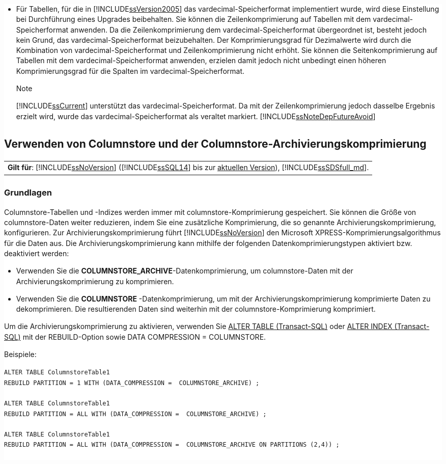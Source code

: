 -   Für Tabellen, für die in [!INCLUDE[ssVersion2005](../../includes/ssversion2005-md.md)] das vardecimal-Speicherformat implementiert wurde, wird diese Einstellung bei Durchführung eines Upgrades beibehalten. Sie können die Zeilenkomprimierung auf Tabellen mit dem vardecimal-Speicherformat anwenden. Da die Zeilenkomprimierung dem vardecimal-Speicherformat übergeordnet ist, besteht jedoch kein Grund, das vardecimal-Speicherformat beizubehalten. Der Komprimierungsgrad für Dezimalwerte wird durch die Kombination von vardecimal-Speicherformat und Zeilenkomprimierung nicht erhöht. Sie können die Seitenkomprimierung auf Tabellen mit dem vardecimal-Speicherformat anwenden, erzielen damit jedoch nicht unbedingt einen höheren Komprimierungsgrad für die Spalten im vardecimal-Speicherformat.  
  
    > [!NOTE]  
    >  [!INCLUDE[ssCurrent](../../includes/sscurrent-md.md)] unterstützt das vardecimal-Speicherformat. Da mit der Zeilenkomprimierung jedoch dasselbe Ergebnis erzielt wird, wurde das vardecimal-Speicherformat als veraltet markiert. [!INCLUDE[ssNoteDepFutureAvoid](../../includes/ssnotedepfutureavoid-md.md)]  
  
## Verwenden von Columnstore und der Columnstore-Archivierungskomprimierung  
  
||  
|-|  
|**Gilt für**: [!INCLUDE[ssNoVersion](../../includes/ssnoversion-md.md)] ([!INCLUDE[ssSQL14](../../includes/sssql14-md.md)] bis zur [aktuellen Version](http://go.microsoft.com/fwlink/p/?LinkId=299658)), [!INCLUDE[ssSDSfull_md](../../includes/sssdsfull-md.md)].|  
  
### Grundlagen  
 Columnstore-Tabellen und -Indizes werden immer mit columnstore-Komprimierung gespeichert. Sie können die Größe von columnstore-Daten weiter reduzieren, indem Sie eine zusätzliche Komprimierung, die so genannte Archivierungskomprimierung, konfigurieren.  Zur Archivierungskomprimierung führt [!INCLUDE[ssNoVersion](../../includes/ssnoversion-md.md)] den Microsoft XPRESS-Komprimierungsalgorithmus für die Daten aus. Die Archivierungskomprimierung kann mithilfe der folgenden Datenkomprimierungstypen aktiviert bzw. deaktiviert werden:  
  
-   Verwenden Sie die **COLUMNSTORE_ARCHIVE**-Datenkomprimierung, um columnstore-Daten mit der Archivierungskomprimierung zu komprimieren.  
  
-   Verwenden Sie die **COLUMNSTORE** -Datenkomprimierung, um mit der Archivierungskomprimierung komprimierte Daten zu dekomprimieren. Die resultierenden Daten sind weiterhin mit der columnstore-Komprimierung komprimiert.  
  
 Um die Archivierungskomprimierung zu aktivieren, verwenden Sie [ALTER TABLE &#40;Transact-SQL&#41;](../../t-sql/statements/alter-table-transact-sql.md) oder [ALTER INDEX &#40;Transact-SQL&#41;](../../t-sql/statements/alter-index-transact-sql.md) mit der REBUILD-Option sowie DATA COMPRESSION = COLUMNSTORE.  
  
 Beispiele:  
  
```  
ALTER TABLE ColumnstoreTable1   
REBUILD PARTITION = 1 WITH (DATA_COMPRESSION =  COLUMNSTORE_ARCHIVE) ;  
  
ALTER TABLE ColumnstoreTable1   
REBUILD PARTITION = ALL WITH (DATA_COMPRESSION =  COLUMNSTORE_ARCHIVE) ;  
  
ALTER TABLE ColumnstoreTable1   
REBUILD PARTITION = ALL WITH (DATA_COMPRESSION =  COLUMNSTORE_ARCHIVE ON PARTITIONS (2,4)) ;  
  
```  
  